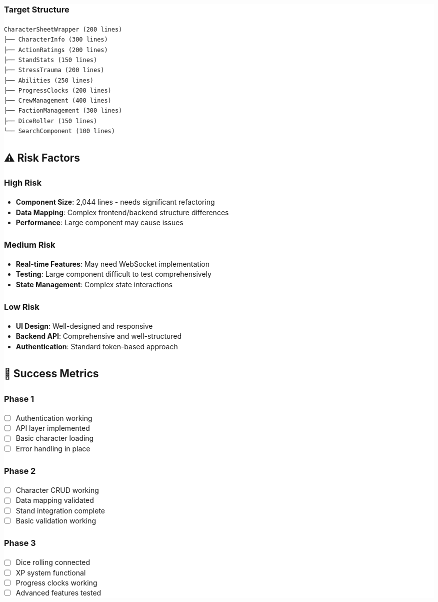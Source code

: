 ### Target Structure
```
CharacterSheetWrapper (200 lines)
├── CharacterInfo (300 lines)
├── ActionRatings (200 lines)
├── StandStats (150 lines)
├── StressTrauma (200 lines)
├── Abilities (250 lines)
├── ProgressClocks (200 lines)
├── CrewManagement (400 lines)
├── FactionManagement (300 lines)
├── DiceRoller (150 lines)
└── SearchComponent (100 lines)
```

## ⚠️ Risk Factors

### High Risk
- **Component Size**: 2,044 lines - needs significant refactoring
- **Data Mapping**: Complex frontend/backend structure differences
- **Performance**: Large component may cause issues

### Medium Risk
- **Real-time Features**: May need WebSocket implementation
- **Testing**: Large component difficult to test comprehensively
- **State Management**: Complex state interactions

### Low Risk
- **UI Design**: Well-designed and responsive
- **Backend API**: Comprehensive and well-structured
- **Authentication**: Standard token-based approach

## 🎯 Success Metrics

### Phase 1
- [ ] Authentication working
- [ ] API layer implemented
- [ ] Basic character loading
- [ ] Error handling in place

### Phase 2
- [ ] Character CRUD working
- [ ] Data mapping validated
- [ ] Stand integration complete
- [ ] Basic validation working

### Phase 3
- [ ] Dice rolling connected
- [ ] XP system functional
- [ ] Progress clocks working
- [ ] Advanced features tested
